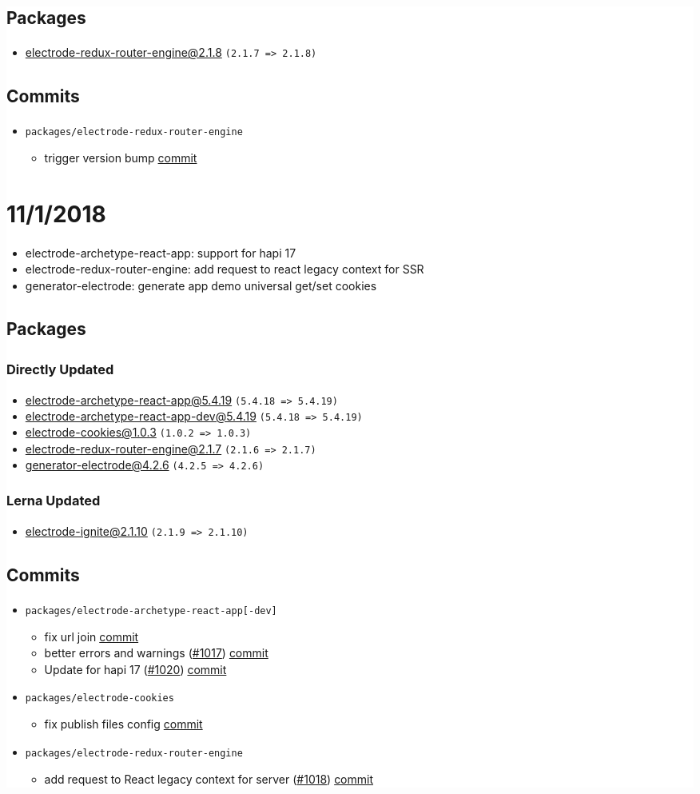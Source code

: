 ## Packages

-   electrode-redux-router-engine@2.1.8 `(2.1.7 => 2.1.8)`

## Commits

-   `packages/electrode-redux-router-engine`

    -   trigger version bump [commit](http://github.com/electrode-io/electrode/commit/1005f2b4e2e35222d5ab561ac6c989fd783f0aed)

# 11/1/2018

- electrode-archetype-react-app: support for hapi 17
- electrode-redux-router-engine: add request to react legacy context for SSR
- generator-electrode: generate app demo universal get/set cookies

## Packages

### Directly Updated

-   electrode-archetype-react-app@5.4.19 `(5.4.18 => 5.4.19)`
-   electrode-archetype-react-app-dev@5.4.19 `(5.4.18 => 5.4.19)`
-   electrode-cookies@1.0.3 `(1.0.2 => 1.0.3)`
-   electrode-redux-router-engine@2.1.7 `(2.1.6 => 2.1.7)`
-   generator-electrode@4.2.6 `(4.2.5 => 4.2.6)`

### Lerna Updated

-   electrode-ignite@2.1.10 `(2.1.9 => 2.1.10)`

## Commits

-   `packages/electrode-archetype-react-app[-dev]`

    -   fix url join [commit](http://github.com/electrode-io/electrode/commit/54cdad05b407f660bea19a0cca289be49bccdce1)
    -   better errors and warnings ([#1017](https://github.com/electrode-io/electrode/pull/1017)) [commit](http://github.com/electrode-io/electrode/commit/a6ae1478fbd91f0e5d9655d2652190263edef67b)
    -   Update for hapi 17 ([#1020](https://github.com/electrode-io/electrode/pull/1020)) [commit](http://github.com/electrode-io/electrode/commit/dab7edb573905842586d9f2400db9c7d066be596)

-   `packages/electrode-cookies`

    -   fix publish files config [commit](http://github.com/electrode-io/electrode/commit/2ea5c6e8a17b3f9a1ec540b38c3d671bf045e883)

-   `packages/electrode-redux-router-engine`

    -   add request to React legacy context for server ([#1018](https://github.com/electrode-io/electrode/pull/1018)) [commit](http://github.com/electrode-io/electrode/commit/13dae69a90a5c63fa45de6c2fb94068929ddeb6f)
